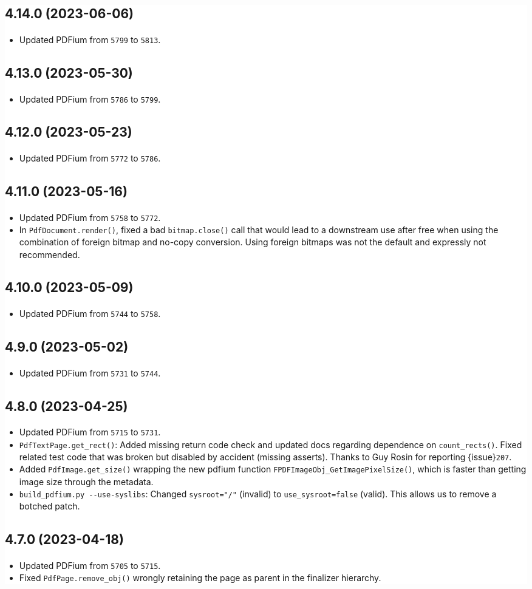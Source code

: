 
## 4.14.0 (2023-06-06)

- Updated PDFium from `5799` to `5813`.


## 4.13.0 (2023-05-30)

- Updated PDFium from `5786` to `5799`.


## 4.12.0 (2023-05-23)

- Updated PDFium from `5772` to `5786`.


## 4.11.0 (2023-05-16)

- Updated PDFium from `5758` to `5772`.
- In `PdfDocument.render()`, fixed a bad `bitmap.close()` call that would lead to a downstream use after free when using the combination of foreign bitmap and no-copy conversion. Using foreign bitmaps was not the default and expressly not recommended.


## 4.10.0 (2023-05-09)

- Updated PDFium from `5744` to `5758`.


## 4.9.0 (2023-05-02)

- Updated PDFium from `5731` to `5744`.


## 4.8.0 (2023-04-25)

- Updated PDFium from `5715` to `5731`.
- `PdfTextPage.get_rect()`: Added missing return code check and updated docs regarding dependence on `count_rects()`.
  Fixed related test code that was broken but disabled by accident (missing asserts). Thanks to Guy Rosin for reporting {issue}`207`.
- Added `PdfImage.get_size()` wrapping the new pdfium function `FPDFImageObj_GetImagePixelSize()`, which is faster than getting image size through the metadata.
- `build_pdfium.py --use-syslibs`: Changed `sysroot="/"` (invalid) to `use_sysroot=false` (valid). This allows us to remove a botched patch.


## 4.7.0 (2023-04-18)

- Updated PDFium from `5705` to `5715`.
- Fixed `PdfPage.remove_obj()` wrongly retaining the page as parent in the finalizer hierarchy.

